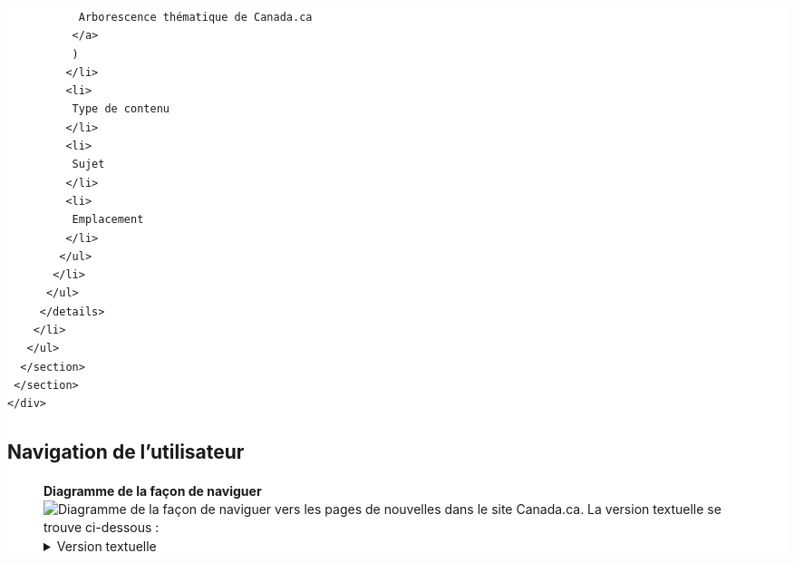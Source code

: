                Arborescence thématique de Canada.ca
              </a>
              )
             </li>
             <li>
              Type de contenu
             </li>
             <li>
              Sujet
             </li>
             <li>
              Emplacement
             </li>
            </ul>
           </li>
          </ul>
         </details>
        </li>
       </ul>
      </section>
     </section>
    </div>
   </div>
  </section>
 </section>
 <section>
  <h2 id="navigation">
   Navigation de l’utilisateur
  </h2>
  <figure class="mrgn-bttm-lg">
   <figcaption class="text-center">
    <b>
     Diagramme de la façon de naviguer
    </b>
   </figcaption>
   <img alt="Diagramme de la façon de naviguer vers les pages de nouvelles dans le site Canada.ca. La version textuelle se trouve ci-dessous :" class="img-responsive center-block" src="https://www.canada.ca/content/dam/tbs-sct/images/government-communications/canada-content-style-guide/news-pages-ia-fra.png"/>
   <details><summary class="wb-toggle" data-toggle='{"print":"on"}'>
     Version textuelle
    </summary></details>
  </figure>
 </section>
</div>


